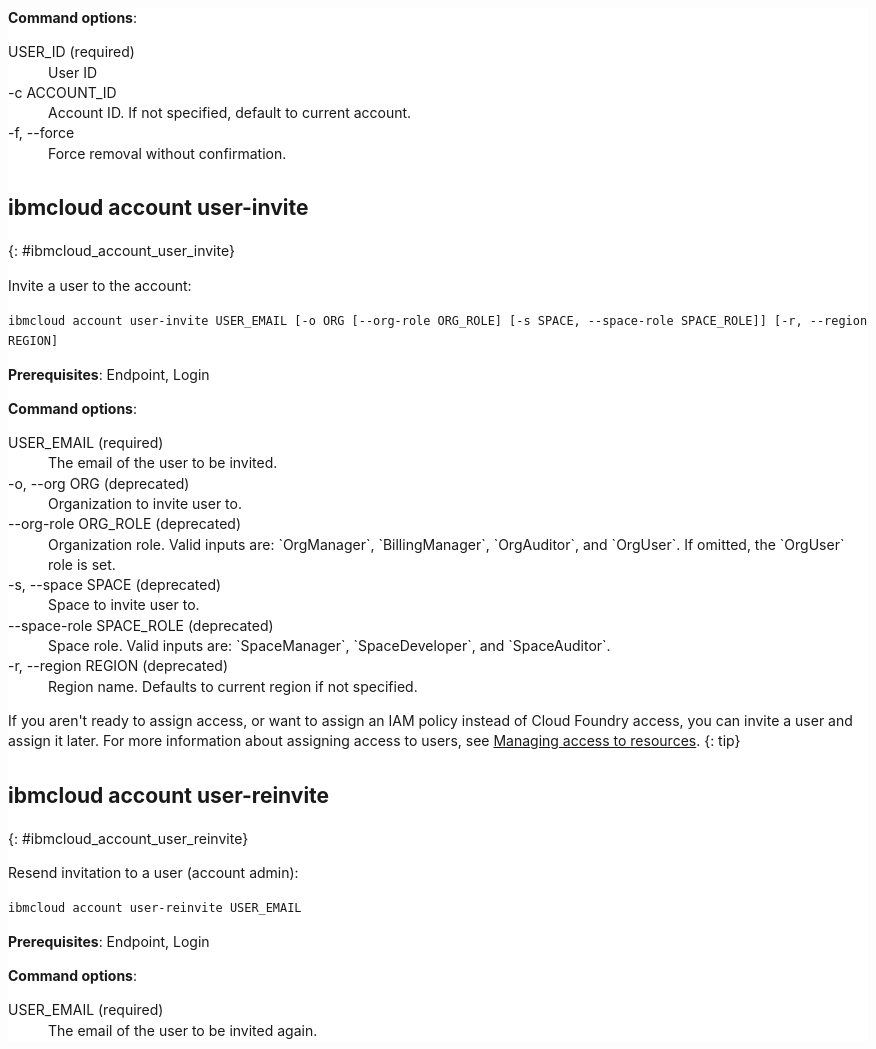 <strong>Command options</strong>:
<dl>
<dt>USER_ID (required)</dt>
<dd>User ID</dd>
<dt>-c ACCOUNT_ID</dt>
<dd>Account ID. If not specified, default to current account.</dd>
<dt>-f, --force</dt>
<dd>Force removal without confirmation.</dd>
</dl>

## ibmcloud account user-invite
{: #ibmcloud_account_user_invite}

Invite a user to the account:
```
ibmcloud account user-invite USER_EMAIL [-o ORG [--org-role ORG_ROLE] [-s SPACE, --space-role SPACE_ROLE]] [-r, --region REGION]
```

<strong>Prerequisites</strong>:  Endpoint, Login

<strong>Command options</strong>:
<dl>
   <dt>USER_EMAIL (required)</dt>
   <dd>The email of the user to be invited.</dd>
   <dt>-o, --org ORG (deprecated)</dt>
   <dd>Organization to invite user to.</dd>
   <dt>--org-role ORG_ROLE (deprecated)</dt>
   <dd>Organization role. Valid inputs are: `OrgManager`, `BillingManager`, `OrgAuditor`, and `OrgUser`. If omitted, the `OrgUser` role is set.</dd>
   <dt>-s, --space SPACE (deprecated)</dt>
   <dd>Space to invite user to.</dd>
   <dt>--space-role SPACE_ROLE (deprecated)</dt>
   <dd>Space role. Valid inputs are: `SpaceManager`, `SpaceDeveloper`, and `SpaceAuditor`.</dd>
   <dt>-r, --region REGION (deprecated)</dt>
   <dd>Region name. Defaults to current region if not specified.</dd>
</dl>

If you aren't ready to assign access, or want to assign an IAM policy instead of Cloud Foundry access, you can invite a user and assign it later. For more information about assigning access to users, see [Managing access to resources](/docs/iam?topic=iam-iammanidaccser#assign_new_access).
{: tip}

## ibmcloud account user-reinvite
{: #ibmcloud_account_user_reinvite}

Resend invitation to a user (account admin):
```
ibmcloud account user-reinvite USER_EMAIL
```

<strong>Prerequisites</strong>:  Endpoint, Login

<strong>Command options</strong>:
<dl>
   <dt>USER_EMAIL (required)</dt>
   <dd>The email of the user to be invited again.</dd>
</dl>
